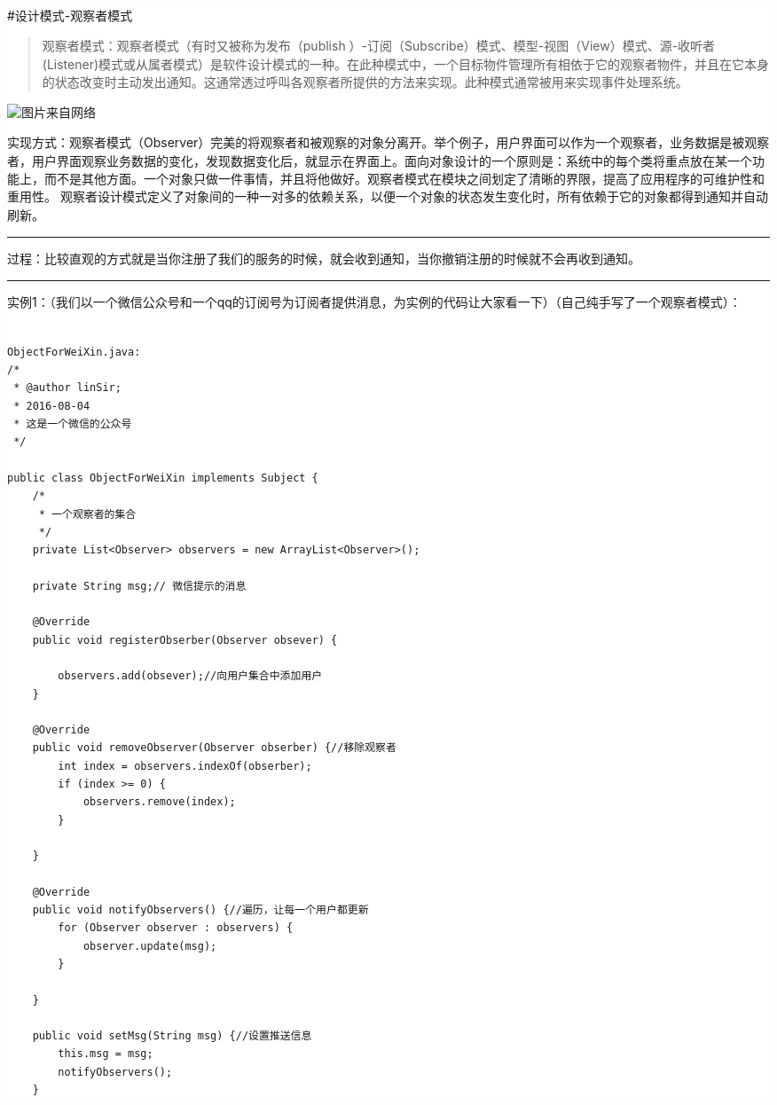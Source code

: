 #设计模式-观察者模式


> 观察者模式：观察者模式（有时又被称为发布（publish ）-订阅（Subscribe）模式、模型-视图（View）模式、源-收听者(Listener)模式或从属者模式）是软件设计模式的一种。在此种模式中，一个目标物件管理所有相依于它的观察者物件，并且在它本身的状态改变时主动发出通知。这通常透过呼叫各观察者所提供的方法来实现。此种模式通常被用来实现事件处理系统。


![图片来自网络](http://upload-images.jianshu.io/upload_images/2585384-1efae6ff8877c554.jpg?imageMogr2/auto-orient/strip%7CimageView2/2/w/1240)


实现方式：观察者模式（Observer）完美的将观察者和被观察的对象分离开。举个例子，用户界面可以作为一个观察者，业务数据是被观察者，用户界面观察业务数据的变化，发现数据变化后，就显示在界面上。面向对象设计的一个原则是：系统中的每个类将重点放在某一个功能上，而不是其他方面。一个对象只做一件事情，并且将他做好。观察者模式在模块之间划定了清晰的界限，提高了应用程序的可维护性和重用性。
观察者设计模式定义了对象间的一种一对多的依赖关系，以便一个对象的状态发生变化时，所有依赖于它的对象都得到通知并自动刷新。

----

过程：比较直观的方式就是当你注册了我们的服务的时候，就会收到通知，当你撤销注册的时候就不会再收到通知。


----

实例1：（我们以一个微信公众号和一个qq的订阅号为订阅者提供消息，为实例的代码让大家看一下）（自己纯手写了一个观察者模式）：


````

ObjectForWeiXin.java:
/*
 * @author linSir;
 * 2016-08-04
 * 这是一个微信的公众号
 */

public class ObjectForWeiXin implements Subject {
	/*
	 * 一个观察者的集合
	 */
	private List<Observer> observers = new ArrayList<Observer>();

	private String msg;// 微信提示的消息

	@Override
	public void registerObserber(Observer obsever) {

		observers.add(obsever);//向用户集合中添加用户
	}

	@Override
	public void removeObserver(Observer obserber) {//移除观察者
		int index = observers.indexOf(obserber);
		if (index >= 0) {
			observers.remove(index);
		}

	}

	@Override
	public void notifyObservers() {//遍历，让每一个用户都更新
		for (Observer observer : observers) {
			observer.update(msg);
		}

	}

	public void setMsg(String msg) {//设置推送信息
		this.msg = msg;
		notifyObservers();
	}

````